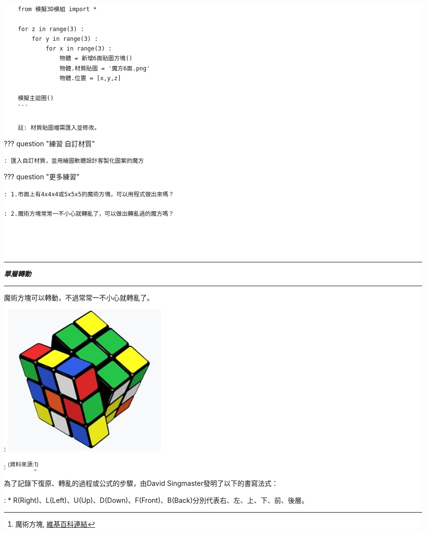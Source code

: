         from 模擬3D模組 import *

        for z in range(3) :
            for y in range(3) :
                for x in range(3) :            
                    物體 = 新增6面貼圖方塊()
                    物體.材質貼圖 = '魔方6面.png'
                    物體.位置 = [x,y,z]
                                
        模擬主迴圈()
        ```

        註: 材質貼圖檔需匯入並修改。

??? question "練習 自訂材質"

    : 匯入自訂材質，並用繪圖軟體設計客製化圖案的魔方

??? question "更多練習"

    : 1.市面上有4x4x4或5x5x5的魔術方塊，可以用程式做出來嗎？

    : 2.魔術方塊常常一不小心就轉亂了，可以做出轉亂過的魔方嗎？

<br/><br/><br/>

----------------------------

***單層轉動***

----------------------------

魔術方塊可以轉動，不過常常一不小心就轉亂了。

: ![魔術方塊](rubik_pic.jpg)

: <sup>(資料來源:</sup>[^rubik_cube]<sup>)</sup>


為了記錄下復原、轉亂的過程或公式的步驟，由David Singmaster發明了以下的書寫法式：


: * R(Right)、L(Left)、U(Up)、D(Down)、F(Front)、B(Back)分別代表右、左、上、下、前、後層。


[^sars-cov-2]: SARS-CoV-2形態, By AustroHungarian1867, [維基百科連結](https://commons.wikimedia.org/wiki/File:SARS-CoV-2_virion_animation.gif) 
[^central_sulcus]: 人腦中央溝, By Polygon data were generated by Database Center for Life Science(DBCLS), [維基百科連結](https://es.m.wikipedia.org/wiki/Archivo:Central_sulcus_animation_small.gif) 
[^3d_projection]: 3d projection, [維基百科連結](https://en.wikipedia.org/wiki/3D_projection)
[^uv_map]: UV Maps Explained, By 
[^earth_rotation]: 地球自轉與晝夜變化｜國中地科 , By 張鎰銳 , [youtube連結](https://youtu.be/CDrcJ0OBvdU)
[^blue_marble]: The Blue Marble - NASA Visible Earth , [連結](https://visibleearth.nasa.gov/images/57723/the-blue-marble)
[^earth_rotation]: 地球自轉與晝夜變化｜國中地科 , By 張鎰銳 , [youtube連結](https://youtu.be/CDrcJ0OBvdU)
[^globe]: World Globe Map , By Intisar Ali , [維基百科連結](https://commons.wikimedia.org/wiki/File:World_Globe_Map.jpg)
[^earth_revolution]: 晝夜交替與四季變化 , By 臺灣南區氣象中心 , [youtube連結](https://youtu.be/vsTt5HS8b2c)
[^ratio_resolution]: 16:9 aspect ratio, [維基百科連結](https://en.wikipedia.org/wiki/16:9_aspect_ratio). Computer monitor, https://en.wikipedia.org/wiki/Computer_monitor
[^mona_lisa]: 油畫, [維基百科連結](https://zh.wikipedia.org/zh-mo/%E6%B2%B9%E7%94%BB)
[^hue_oilpaint]: Tutorial : Hue, Value & Saturation , By CITY STATIONERY GROUP SAL , [youtube連結](https://youtu.be/x2WAKqIe2UU)  
[^hsv_color]: HSL和HSV色彩空間, [維基百科連結](https://zh.wikipedia.org/zh-tw/HSL%E5%92%8CHSV%E8%89%B2%E5%BD%A9%E7%A9%BA%E9%97%B4)
[^vr_taiwan]: 360 VR影片《印象》, by 交通部觀光局, [youtube連結](https://youtu.be/fmlcg2u3gB0?list=RDCMUCYLYBjgRZCeArwSJXpi36JA)
[^ancient_bowl]: 青瓷劃花三魚小碗, [維基百科連結](https://zh.wikipedia.org/wiki/%E9%9D%92%E7%93%B7%E5%8A%83%E8%8A%B1%E4%B8%89%E9%AD%9A%E5%B0%8F%E7%A2%97)
[^crystal_ball]: 水晶球 , [維基百科連結](https://zh.wikipedia.org/wiki/%E6%B0%B4%E6%99%B6%E7%90%83)
[^hud]: Head-up display , [維基百科連結](https://en.wikipedia.org/wiki/Head-up_display)
[^rubik_cube]: 魔術方塊, [維基百科連結](https://zh.m.wikipedia.org/zh-tw/%E9%AD%94%E6%96%B9)